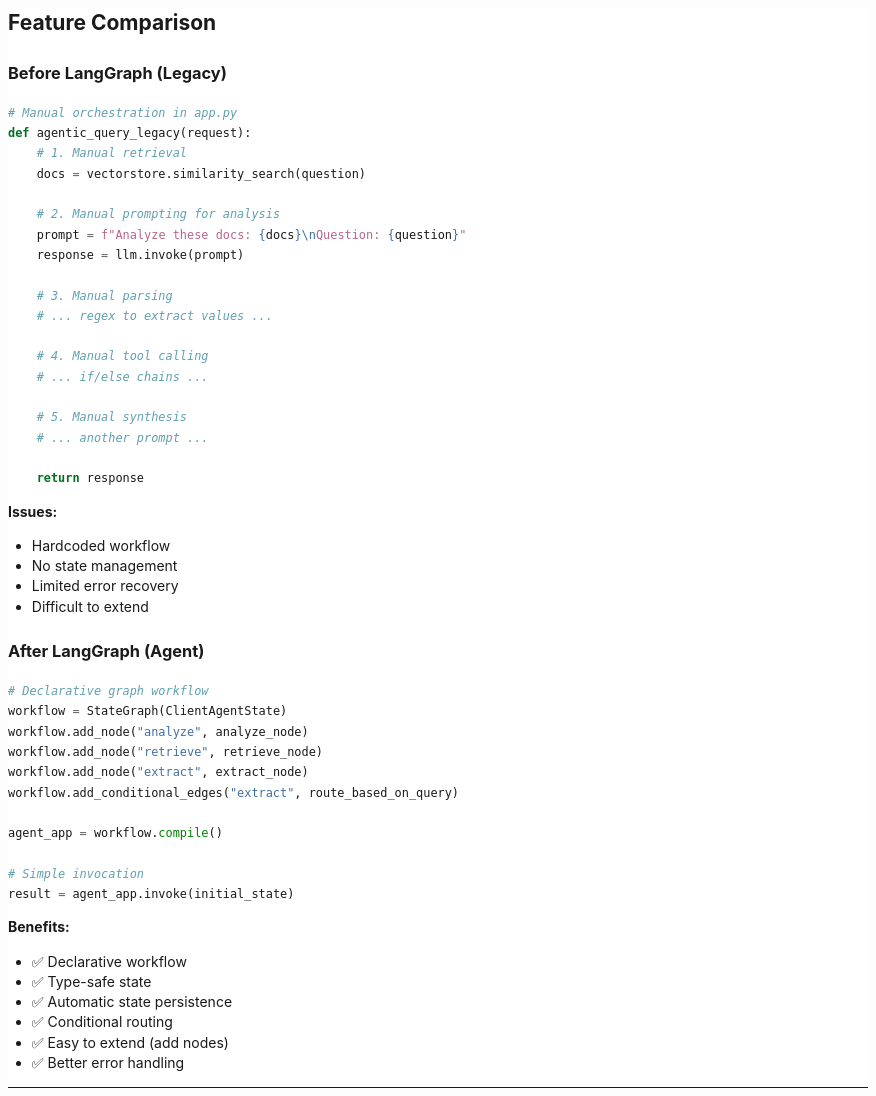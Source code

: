 
## Feature Comparison

### Before LangGraph (Legacy)

```python
# Manual orchestration in app.py
def agentic_query_legacy(request):
    # 1. Manual retrieval
    docs = vectorstore.similarity_search(question)

    # 2. Manual prompting for analysis
    prompt = f"Analyze these docs: {docs}\nQuestion: {question}"
    response = llm.invoke(prompt)

    # 3. Manual parsing
    # ... regex to extract values ...

    # 4. Manual tool calling
    # ... if/else chains ...

    # 5. Manual synthesis
    # ... another prompt ...

    return response
```

**Issues:**
- Hardcoded workflow
- No state management
- Limited error recovery
- Difficult to extend

### After LangGraph (Agent)

```python
# Declarative graph workflow
workflow = StateGraph(ClientAgentState)
workflow.add_node("analyze", analyze_node)
workflow.add_node("retrieve", retrieve_node)
workflow.add_node("extract", extract_node)
workflow.add_conditional_edges("extract", route_based_on_query)

agent_app = workflow.compile()

# Simple invocation
result = agent_app.invoke(initial_state)
```

**Benefits:**
- ✅ Declarative workflow
- ✅ Type-safe state
- ✅ Automatic state persistence
- ✅ Conditional routing
- ✅ Easy to extend (add nodes)
- ✅ Better error handling

---